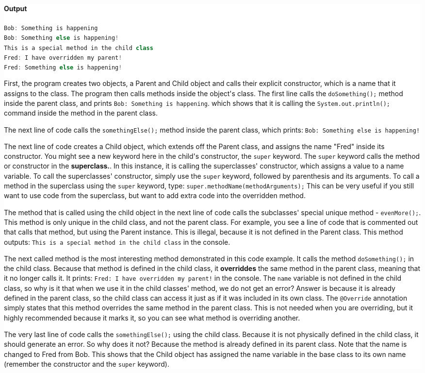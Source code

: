 #### Output

``` java
Bob: Something is happening
Bob: Something else is happening!
This is a special method in the child class
Fred: I have overridden my parent!
Fred: Something else is happening!
```

First, the program creates two objects, a Parent and Child object and calls their explicit constructor, which is a name that it assigns to the class. 
The program then calls methods inside the object's class. The first line calls the `doSomething();` method inside the parent class, and 
prints `Bob: Something is happening`. which shows that it is calling the `System.out.println();` command inside the method in the parent class.

The next line of code calls the `somethingElse();` method inside the parent class, which prints: `Bob: Something else is happening!`

The next line of code creates a Child object, which extends off the Parent class, and assigns the name "Fred" inside its constructor. You might see a new keyword
here in the child's constructor, the `super` keyword. The `super` keyword calls the method or constructor in the **superclass.**.
In this instance, it is calling the superclasses' constructor, which assigns a value to a name variable. To call the superclasses' constructor, simply use the 
`super` keyword, followed by parenthesis and its arguments. To call a method in the superclass using the `super` keyword, type: 
`super.methodName(methodArguments);` This can be very useful if you still want to use code from the superclass, but want to add extra code into the
overridden method.

The method that is called using the child object in the next line of code calls the subclasses' special unique method - `evenMore();`. This method
is only unique in the child class, and not the parent class. For example, you see a line of code that is commented out that calls that method, but using the Parent
instance. This is illegal, because it is not defined in the Parent class. This method outputs: `This is a special method in the child class` in the 
console.

The next called method is the most interesting method demonstrated in this code example. It calls the method `doSomething();` in the child class.
Because that method is defined in the child class, it **overriddes** the same method in the parent class, meaning that it no longer calls it. It
prints: `Fred: I have overridden my parent!` in the console. The `name` variable is not defined in the child class, so why is it that 
when we use it in the child classes' method, we do not get an error? Answer is because it is already defined in the parent class, so the child class can 
access it just as if it was included in its own class. The `@Override` annotation simply states that this method overrides the same method in the 
parent class. This is not needed when you are overriding, but it highly recommended because it marks it, so you can see what method is overriding another.

The very last line of code calls the `somethingElse();` using the child class. Because it is not physically defined in the child class, it should
generate an error. So why does it not? Because the method is already defined in its parent class. Note that the name is changed to Fred from Bob. This shows
that the Child object has assigned the name variable in the base class to its own name (remember the constructor and the `super` keyword).
